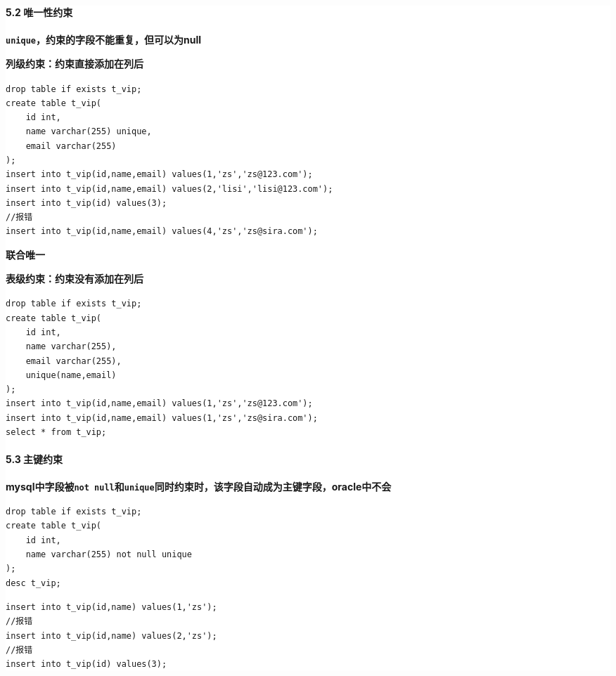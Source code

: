 #### 5.2 唯一性约束

**`unique`，约束的字段不能重复，但可以为null**

**列级约束：约束直接添加在列后**

```mysql
drop table if exists t_vip;
create table t_vip(
	id int,
    name varchar(255) unique,
    email varchar(255)
);
insert into t_vip(id,name,email) values(1,'zs','zs@123.com');
insert into t_vip(id,name,email) values(2,'lisi','lisi@123.com');
insert into t_vip(id) values(3);
//报错
insert into t_vip(id,name,email) values(4,'zs','zs@sira.com');
```

**联合唯一**

**表级约束：约束没有添加在列后**

```mysql
drop table if exists t_vip;
create table t_vip(
	id int,
	name varchar(255),
	email varchar(255),
	unique(name,email)
);
insert into t_vip(id,name,email) values(1,'zs','zs@123.com');
insert into t_vip(id,name,email) values(1,'zs','zs@sira.com');
select * from t_vip;
```

#### 5.3 主键约束

**mysql中字段被`not null`和`unique`同时约束时，该字段自动成为主键字段，oracle中不会**

```mysql
drop table if exists t_vip;
create table t_vip(
	id int,
    name varchar(255) not null unique
);
desc t_vip;
```

```mysql
insert into t_vip(id,name) values(1,'zs');
//报错
insert into t_vip(id,name) values(2,'zs');
//报错
insert into t_vip(id) values(3);
```
